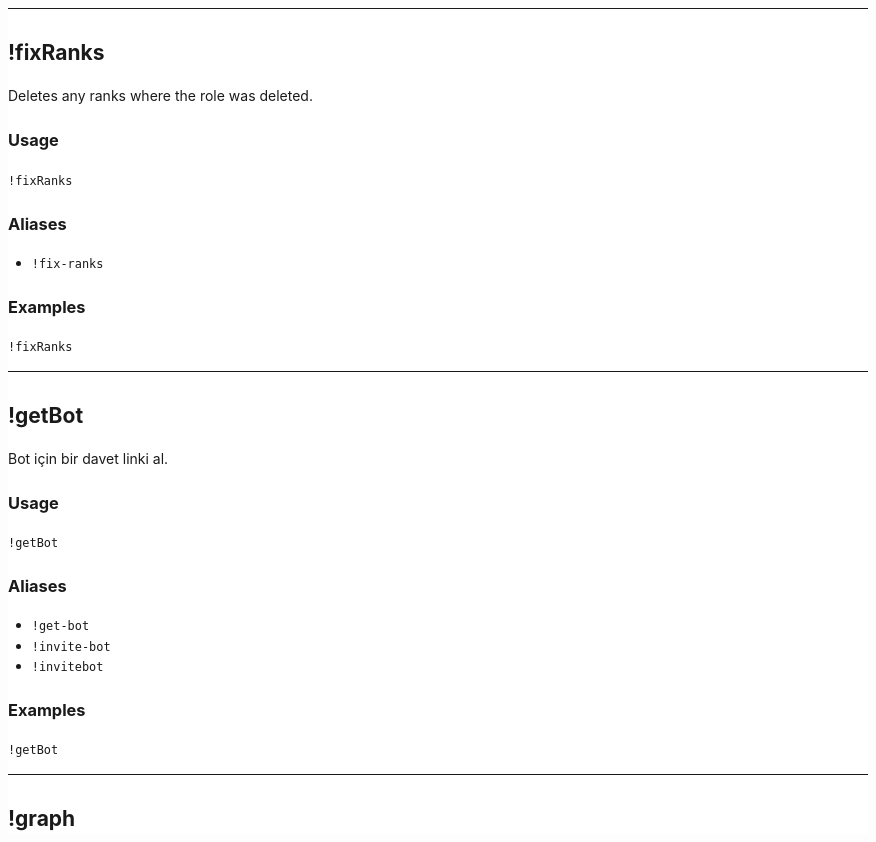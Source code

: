 <a name='fixRanks'></a>

---

## !fixRanks

Deletes any ranks where the role was deleted.

### Usage

```text
!fixRanks
```

### Aliases

- `!fix-ranks`

### Examples

```text
!fixRanks
```

<a name='getBot'></a>

---

## !getBot

Bot için bir davet linki al.

### Usage

```text
!getBot
```

### Aliases

- `!get-bot`
- `!invite-bot`
- `!invitebot`

### Examples

```text
!getBot
```

<a name='graph'></a>

---

## !graph
